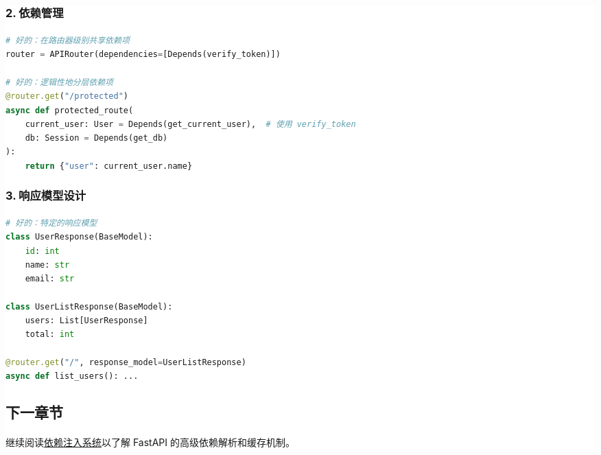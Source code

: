 ### 2. 依赖管理

```python
# 好的：在路由器级别共享依赖项
router = APIRouter(dependencies=[Depends(verify_token)])

# 好的：逻辑性地分层依赖项
@router.get("/protected")
async def protected_route(
    current_user: User = Depends(get_current_user),  # 使用 verify_token
    db: Session = Depends(get_db)
):
    return {"user": current_user.name}
```

### 3. 响应模型设计

```python
# 好的：特定的响应模型
class UserResponse(BaseModel):
    id: int
    name: str
    email: str

class UserListResponse(BaseModel):
    users: List[UserResponse]
    total: int

@router.get("/", response_model=UserListResponse)
async def list_users(): ...
```

## 下一章节

继续阅读[依赖注入系统](./04-dependency-injection.md)以了解 FastAPI 的高级依赖解析和缓存机制。